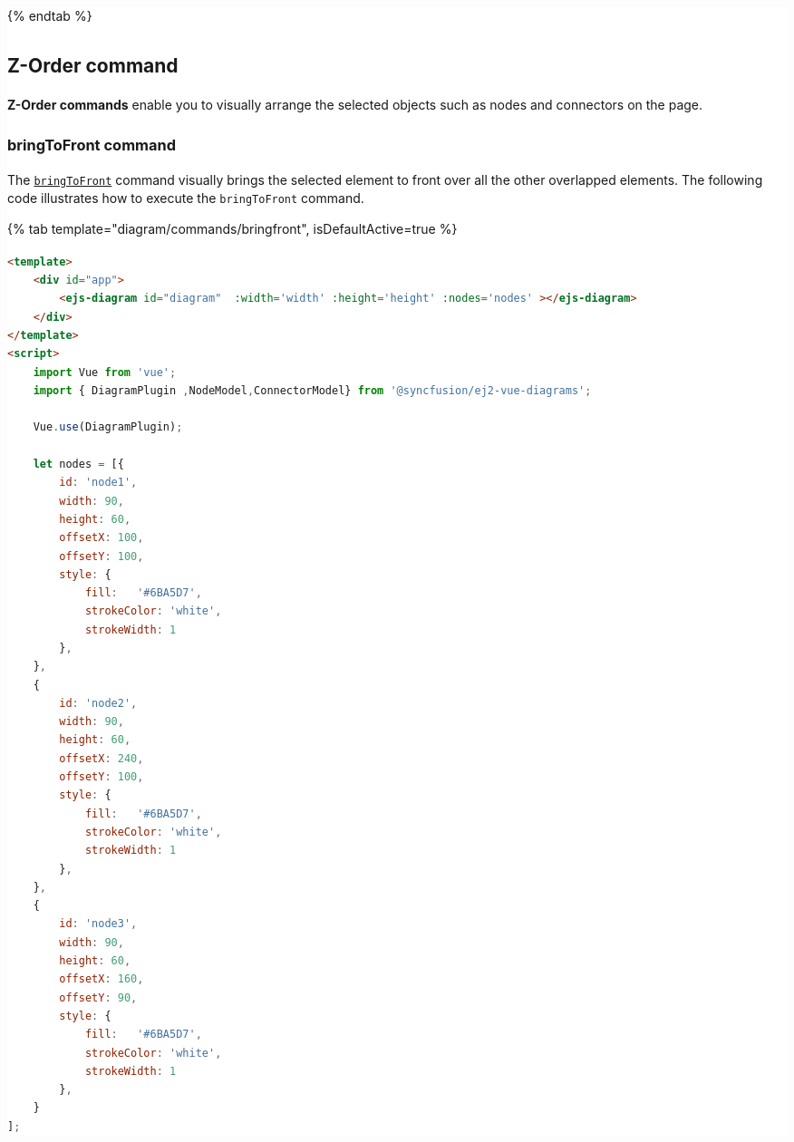 {% endtab %}

## Z-Order command

**Z-Order commands** enable you to visually arrange the selected objects such as nodes and connectors on the page.

### bringToFront command

The [`bringToFront`](../api/diagram#bringToFront) command visually brings the selected element to front over all the other overlapped elements. The following code illustrates how to execute the `bringToFront` command.

{% tab template="diagram/commands/bringfront", isDefaultActive=true %}

```html
<template>
    <div id="app">
        <ejs-diagram id="diagram"  :width='width' :height='height' :nodes='nodes' ></ejs-diagram>
    </div>
</template>
<script>
    import Vue from 'vue';
    import { DiagramPlugin ,NodeModel,ConnectorModel} from '@syncfusion/ej2-vue-diagrams';

    Vue.use(DiagramPlugin);

    let nodes = [{
        id: 'node1',
        width: 90,
        height: 60,
        offsetX: 100,
        offsetY: 100,
        style: {
            fill:   '#6BA5D7',
            strokeColor: 'white',
            strokeWidth: 1
        },
    },
    {
        id: 'node2',
        width: 90,
        height: 60,
        offsetX: 240,
        offsetY: 100,
        style: {
            fill:   '#6BA5D7',
            strokeColor: 'white',
            strokeWidth: 1
        },
    },
    {
        id: 'node3',
        width: 90,
        height: 60,
        offsetX: 160,
        offsetY: 90,
        style: {
            fill:   '#6BA5D7',
            strokeColor: 'white',
            strokeWidth: 1
        },
    }
];

```